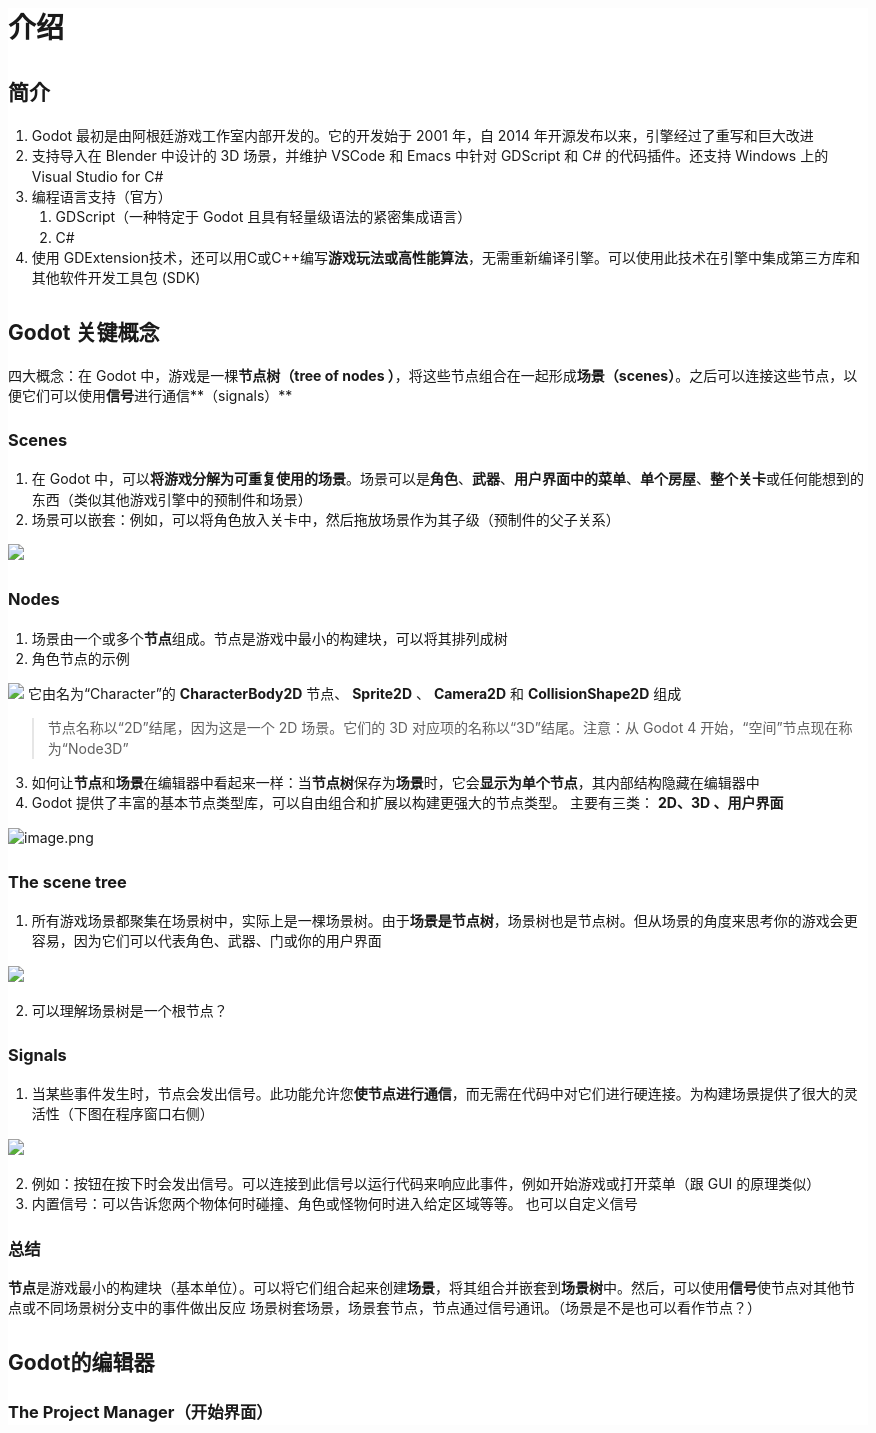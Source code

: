 # 介绍
## 简介

1. Godot 最初是由阿根廷游戏工作室内部开发的。它的开发始于 2001 年，自 2014 年开源发布以来，引擎经过了重写和巨大改进
2. 支持导入在 Blender 中设计的 3D 场景，并维护 VSCode 和 Emacs 中针对 GDScript 和 C# 的代码插件。还支持 Windows 上的 Visual Studio for C#
3. 编程语言支持（官方）
   1. GDScript（一种特定于 Godot 且具有轻量级语法的紧密集成语言）
   2. C#
4. 使用 GDExtension技术，还可以用C或C++编写**游戏玩法或高性能算法**，无需重新编译引擎。可以使用此技术在引擎中集成第三方库和其他软件开发工具包 (SDK)
## Godot 关键概念
四大概念：在 Godot 中，游戏是一棵**节点树（tree of nodes ）**，将这些节点组合在一起形成**场景（scenes）**。之后可以连接这些节点，以便它们可以使用**信号**进行通信**（signals）**
### Scenes

1.  在 Godot 中，可以**将游戏分解为可重复使用的场景**。场景可以是**角色**、**武器**、**用户界面中的菜单**、**单个房屋**、**整个关卡**或任何能想到的东西（类似其他游戏引擎中的预制件和场景）
2. 场景可以嵌套：例如，可以将角色放入关卡中，然后拖放场景作为其子级（预制件的父子关系）

![](https://cdn.nlark.com/yuque/0/2023/webp/32839039/1695445868677-e608fa6a-23c9-4345-ae13-a137f7d77f62.webp#averageHue=%23bbcebb&clientId=u96580abd-01c6-4&from=paste&id=u5d04386b&originHeight=363&originWidth=782&originalType=url&ratio=1.25&rotation=0&showTitle=false&status=done&style=none&taskId=uaa3449b9-2d5a-4f95-b9c7-f515635dd0b&title=)
### Nodes

1. 场景由一个或多个**节点**组成。节点是游戏中最小的构建块，可以将其排列成树
2. 角色节点的示例

![](https://cdn.nlark.com/yuque/0/2023/webp/32839039/1695446070080-8b84d0ec-438c-4c50-a107-1e9ddd5ea6d2.webp#averageHue=%2371cb68&clientId=u96580abd-01c6-4&from=paste&id=uf538988e&originHeight=295&originWidth=609&originalType=url&ratio=1.25&rotation=0&showTitle=false&status=done&style=none&taskId=u433a0df5-9302-49ca-8e5e-217801335b4&title=)
它由名为“Character”的 **CharacterBody2D** 节点、 **Sprite2D** 、 **Camera2D** 和 **CollisionShape2D** 组成
> 节点名称以“2D”结尾，因为这是一个 2D 场景。它们的 3D 对应项的名称以“3D”结尾。注意：从 Godot 4 开始，“空间”节点现在称为“Node3D”

3. 如何让**节点**和**场景**在编辑器中看起来一样：当**节点树**保存为**场景**时，它会**显示为单个节点**，其内部结构隐藏在编辑器中
4. Godot 提供了丰富的基本节点类型库，可以自由组合和扩展以构建更强大的节点类型。 主要有三类： **2D、3D 、用户界面**

![image.png](https://cdn.nlark.com/yuque/0/2023/png/32839039/1695446615813-4cf79068-ff89-4599-b729-9c440140fb39.png#averageHue=%232b313c&clientId=u96580abd-01c6-4&from=paste&height=539&id=u3c967a97&originHeight=674&originWidth=1179&originalType=binary&ratio=1.25&rotation=0&showTitle=false&size=84897&status=done&style=none&taskId=ubf4297e6-9f9f-411b-b917-914f727eba7&title=&width=943.2)
### The scene tree

1.  所有游戏场景都聚集在场景树中，实际上是一棵场景树。由于**场景是节点树**，场景树也是节点树。但从场景的角度来思考你的游戏会更容易，因为它们可以代表角色、武器、门或你的用户界面

![](https://cdn.nlark.com/yuque/0/2023/webp/32839039/1695446797268-3c2909bf-9ea9-4e1f-a764-d7abc60bef69.webp#averageHue=%232c323b&clientId=u96580abd-01c6-4&from=paste&id=u04d92c31&originHeight=342&originWidth=291&originalType=url&ratio=1.25&rotation=0&showTitle=false&status=done&style=none&taskId=uc004dd3e-2c5d-4131-aeb3-e64842289e1&title=)

2. 可以理解场景树是一个根节点？
### Signals

1.  当某些事件发生时，节点会发出信号。此功能允许您**使节点进行通信**，而无需在代码中对它们进行硬连接。为构建场景提供了很大的灵活性（下图在程序窗口右侧）

![](https://cdn.nlark.com/yuque/0/2023/webp/32839039/1695446886454-e761d86e-1eca-42d9-a7be-5ec8fccc97da.webp#averageHue=%232f353d&clientId=u96580abd-01c6-4&from=paste&id=ua9fde624&originHeight=369&originWidth=305&originalType=url&ratio=1.25&rotation=0&showTitle=false&status=done&style=none&taskId=uc1355a55-e61a-4cb0-b517-754c6aa3b83&title=)

2. 例如：按钮在按下时会发出信号。可以连接到此信号以运行代码来响应此事件，例如开始游戏或打开菜单（跟 GUI 的原理类似）
3. 内置信号：可以告诉您两个物体何时碰撞、角色或怪物何时进入给定区域等等。
也可以自定义信号
### **总结**
**节点**是游戏最小的构建块（基本单位）。可以将它们组合起来创建**场景**，将其组合并嵌套到**场景树**中。然后，可以使用**信号**使节点对其他节点或不同场景树分支中的事件做出反应
场景树套场景，场景套节点，节点通过信号通讯。（场景是不是也可以看作节点？）
## Godot的编辑器
### The Project Manager（开始界面）
